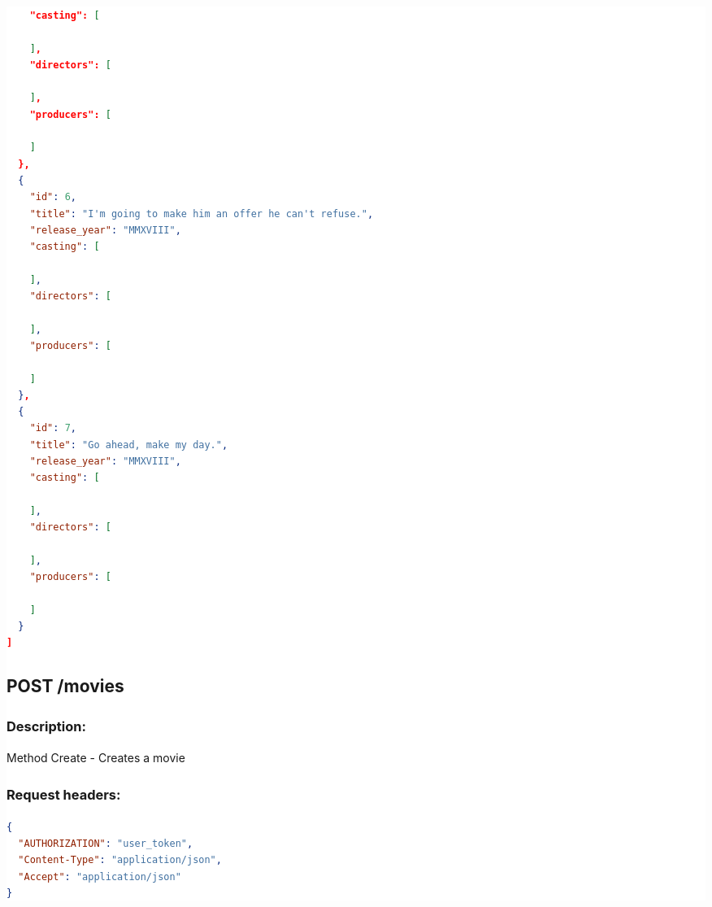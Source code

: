 ```json
    "casting": [

    ],
    "directors": [

    ],
    "producers": [

    ]
  },
  {
    "id": 6,
    "title": "I'm going to make him an offer he can't refuse.",
    "release_year": "MMXVIII",
    "casting": [

    ],
    "directors": [

    ],
    "producers": [

    ]
  },
  {
    "id": 7,
    "title": "Go ahead, make my day.",
    "release_year": "MMXVIII",
    "casting": [

    ],
    "directors": [

    ],
    "producers": [

    ]
  }
]
```

## POST /movies

### Description:
Method Create - Creates a movie

### Request headers:
```json
{
  "AUTHORIZATION": "user_token",
  "Content-Type": "application/json",
  "Accept": "application/json"
}
```
